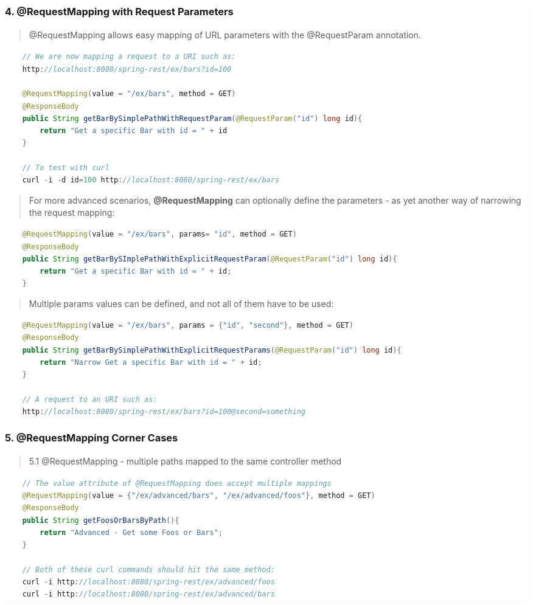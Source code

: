 ### 4. @RequestMapping with Request Parameters

> @RequestMapping allows easy mapping of URL parameters with the @RequestParam annotation. 

```java
    // We are now mapping a request to a URI such as:
    http://localhost:8080/spring-rest/ex/bars?id=100

    @RequestMapping(value = "/ex/bars", method = GET)
    @ResponseBody
    public String getBarBySimplePathWithRequestParam(@RequestParam("id") long id){
        return "Get a specific Bar with id = " + id
    }

    // To test with curl
    curl -i -d id=100 http://localhost:8080/spring-rest/ex/bars
```

> For more advanced scenarios, **@RequestMapping** can optionally define the parameters - as yet another way of narrowing the request mapping:

```java
    @RequestMapping(value = "/ex/bars", params= "id", method = GET)
    @ResponseBody
    public String getBarBySImplePathWithExplicitRequestParam(@RequestParam("id") long id){
        return "Get a specific Bar with id = " + id;
    }
```

> Multiple params values can be defined, and not all of them have to be used:

```java
    @RequestMapping(value = "/ex/bars", params = {"id", "second"}, method = GET)
    @ResponseBody
    public String getBarBySimplePathWithExplicitRequestParams(@RequestParam("id") long id){
        return "Narrow Get a specific Bar with id = " + id;
    }

    // A request to an URI such as:
    http://localhost:8080/spring-rest/ex/bars?id=100@second=something
```

### 5. @RequestMapping Corner Cases

> 5.1 @RequestMapping - multiple paths mapped to the same controller method

```java
    // The value attribute of @RequestMapping does accept multiple mappings
    @RequestMapping(value = {"/ex/advanced/bars", "/ex/advanced/foos"}, method = GET)
    @ResponseBody
    public String getFoosOrBarsByPath(){
        return "Advanced - Get some Foos or Bars"; 
    }

    // Both of these curl commands should hit the same method:
    curl -i http://localhost:8080/spring-rest/ex/advanced/foos
    curl -i http://localhost:8080/spring-rest/ex/advanced/bars
```
